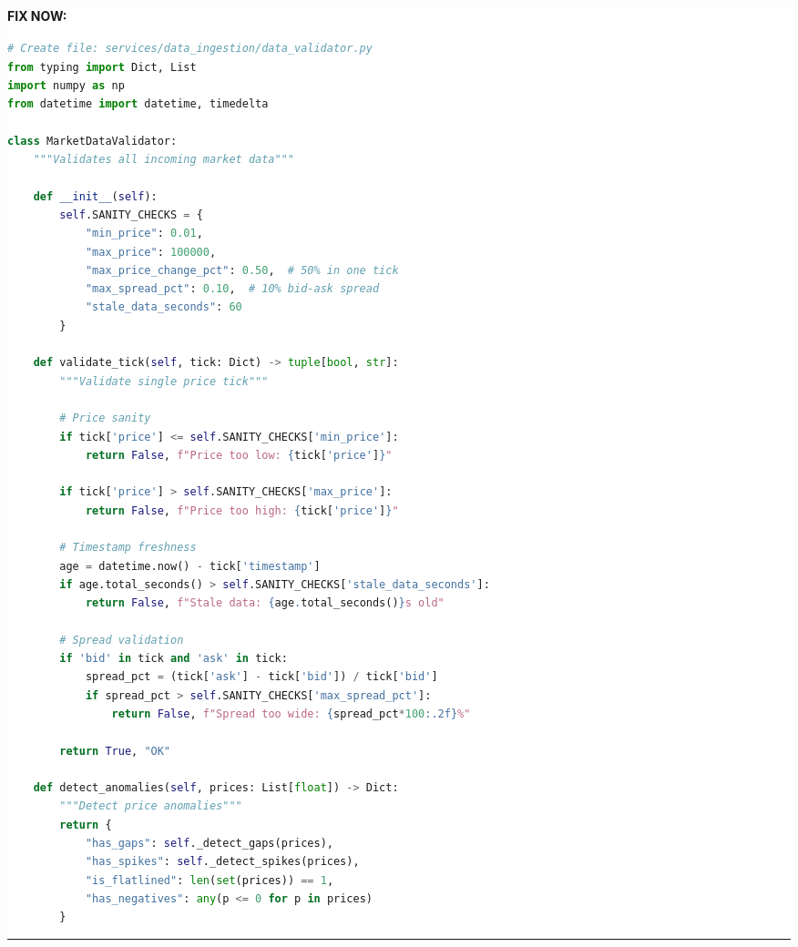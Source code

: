 **FIX NOW:**
```python
# Create file: services/data_ingestion/data_validator.py
from typing import Dict, List
import numpy as np
from datetime import datetime, timedelta

class MarketDataValidator:
    """Validates all incoming market data"""
    
    def __init__(self):
        self.SANITY_CHECKS = {
            "min_price": 0.01,
            "max_price": 100000,
            "max_price_change_pct": 0.50,  # 50% in one tick
            "max_spread_pct": 0.10,  # 10% bid-ask spread
            "stale_data_seconds": 60
        }
    
    def validate_tick(self, tick: Dict) -> tuple[bool, str]:
        """Validate single price tick"""
        
        # Price sanity
        if tick['price'] <= self.SANITY_CHECKS['min_price']:
            return False, f"Price too low: {tick['price']}"
            
        if tick['price'] > self.SANITY_CHECKS['max_price']:
            return False, f"Price too high: {tick['price']}"
            
        # Timestamp freshness
        age = datetime.now() - tick['timestamp']
        if age.total_seconds() > self.SANITY_CHECKS['stale_data_seconds']:
            return False, f"Stale data: {age.total_seconds()}s old"
            
        # Spread validation
        if 'bid' in tick and 'ask' in tick:
            spread_pct = (tick['ask'] - tick['bid']) / tick['bid']
            if spread_pct > self.SANITY_CHECKS['max_spread_pct']:
                return False, f"Spread too wide: {spread_pct*100:.2f}%"
                
        return True, "OK"
    
    def detect_anomalies(self, prices: List[float]) -> Dict:
        """Detect price anomalies"""
        return {
            "has_gaps": self._detect_gaps(prices),
            "has_spikes": self._detect_spikes(prices),
            "is_flatlined": len(set(prices)) == 1,
            "has_negatives": any(p <= 0 for p in prices)
        }
```

---